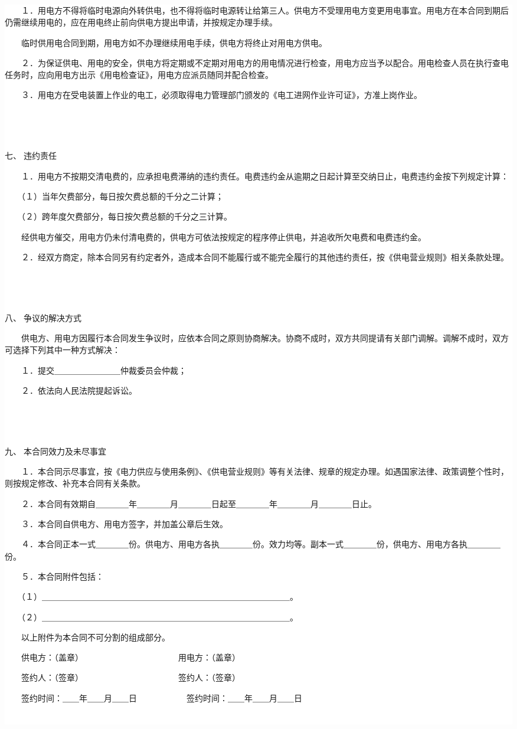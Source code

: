 　　１．用电方不得将临时电源向外转供电，也不得将临时电源转让给第三人。供电方不受理用电方变更用电事宜。用电方在本合同到期后仍需继续用电的，应在用电终止前向供电方提出申请，并按规定办理手续。

　　临时供用电合同到期，用电方如不办理继续用电手续，供电方将终止对用电方供电。

　　２．为保证供电、用电的安全，供电方将定期或不定期对用电方的用电情况进行检查，用电方应当予以配合。用电检查人员在执行查电任务时，应向用电方出示《用电检查证》，用电方应派员随同并配合检查。

　　３．用电方在受电装置上作业的电工，必须取得电力管理部门颁发的《电工进网作业许可证》，方准上岗作业。

　　

　　

七、
违约责任

　　１．用电方不按期交清电费的，应承担电费滞纳的违约责任。电费违约金从逾期之日起计算至交纳日止，电费违约金按下列规定计算：

　　（１）当年欠费部分，每日按欠费总额的千分之二计算；

　　（２）跨年度欠费部分，每日按欠费总额的千分之三计算。

　　经供电方催交，用电方仍未付清电费的，供电方可依法按规定的程序停止供电，并追收所欠电费和电费违约金。

　　２．经双方商定，除本合同另有约定者外，造成本合同不能履行或不能完全履行的其他违约责任，按《供电营业规则》相关条款处理。

　　

　　

八、
争议的解决方式

　　供电方、用电方因履行本合同发生争议时，应依本合同之原则协商解决。协商不成时，双方共同提请有关部门调解。调解不成时，双方可选择下列其中一种方式解决：

　　１．提交＿＿＿＿＿＿＿＿仲裁委员会仲裁；

　　２．依法向人民法院提起诉讼。

　　

　　

九、
本合同效力及未尽事宜

　　１．本合同示尽事宜，按《电力供应与使用条例》、《供电营业规则》等有关法律、规章的规定办理。如遇国家法律、政策调整个性时，则按规定修改、补充本合同有关条款。

　　２．本合同有效期自＿＿＿＿年＿＿＿＿月＿＿＿＿日起至＿＿＿＿年＿＿＿＿月＿＿＿＿日止。

　　３．本合同自供电方、用电方签字，并加盖公章后生效。

　　４．本合同正本一式＿＿＿＿份。供电方、用电方各执＿＿＿＿份。效力均等。副本一式＿＿＿＿份，供电方、用电方各执＿＿＿＿份。

　　５．本合同附件包括：

　　（１）＿＿＿＿＿＿＿＿＿＿＿＿＿＿＿＿＿＿＿＿＿＿＿＿＿＿＿＿＿＿。

　　（２）＿＿＿＿＿＿＿＿＿＿＿＿＿＿＿＿＿＿＿＿＿＿＿＿＿＿＿＿＿＿。

　　以上附件为本合同不可分割的组成部分。

　　供电方：（盖章）　　　　　　　　　　　　用电方：（盖章）　　

　　签约人：（签章）　　　　　　　　　　　　签约人：（签章）　　

　　签约时间：＿＿年＿＿月＿＿日　　　　　　签约时间：＿＿年＿＿月＿＿日

　　
